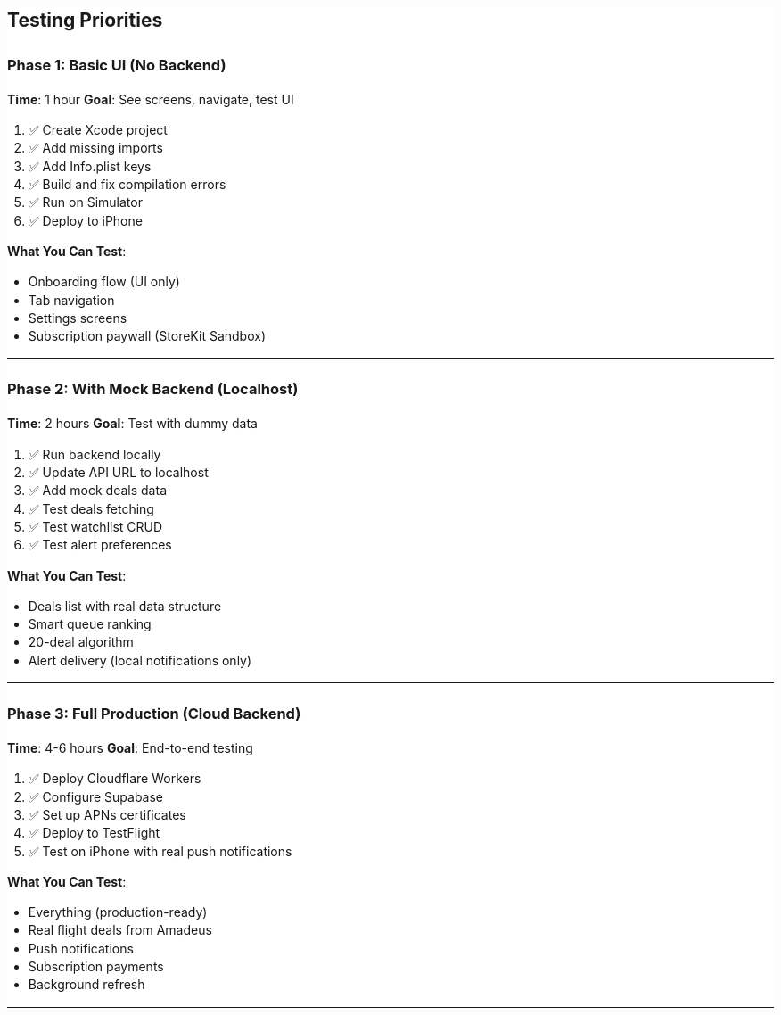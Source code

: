 
## Testing Priorities

### Phase 1: Basic UI (No Backend)
**Time**: 1 hour
**Goal**: See screens, navigate, test UI

1. ✅ Create Xcode project
2. ✅ Add missing imports
3. ✅ Add Info.plist keys
4. ✅ Build and fix compilation errors
5. ✅ Run on Simulator
6. ✅ Deploy to iPhone

**What You Can Test**:
- Onboarding flow (UI only)
- Tab navigation
- Settings screens
- Subscription paywall (StoreKit Sandbox)

---

### Phase 2: With Mock Backend (Localhost)
**Time**: 2 hours
**Goal**: Test with dummy data

1. ✅ Run backend locally
2. ✅ Update API URL to localhost
3. ✅ Add mock deals data
4. ✅ Test deals fetching
5. ✅ Test watchlist CRUD
6. ✅ Test alert preferences

**What You Can Test**:
- Deals list with real data structure
- Smart queue ranking
- 20-deal algorithm
- Alert delivery (local notifications only)

---

### Phase 3: Full Production (Cloud Backend)
**Time**: 4-6 hours
**Goal**: End-to-end testing

1. ✅ Deploy Cloudflare Workers
2. ✅ Configure Supabase
3. ✅ Set up APNs certificates
4. ✅ Deploy to TestFlight
5. ✅ Test on iPhone with real push notifications

**What You Can Test**:
- Everything (production-ready)
- Real flight deals from Amadeus
- Push notifications
- Subscription payments
- Background refresh

---